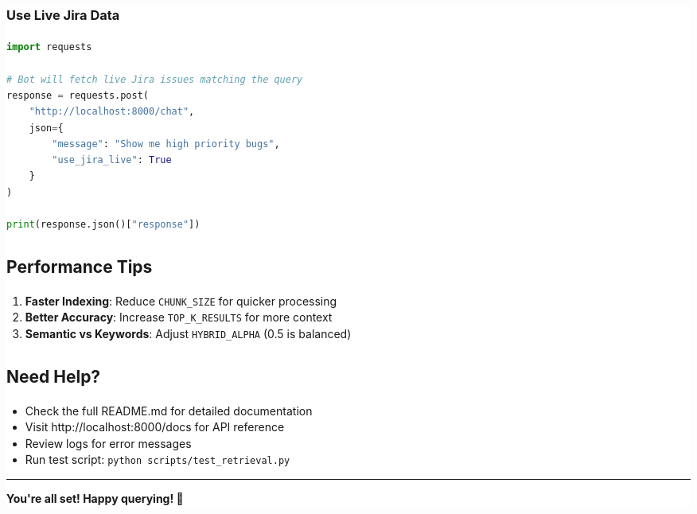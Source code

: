 ### Use Live Jira Data

```python
import requests

# Bot will fetch live Jira issues matching the query
response = requests.post(
    "http://localhost:8000/chat",
    json={
        "message": "Show me high priority bugs",
        "use_jira_live": True
    }
)

print(response.json()["response"])
```

## Performance Tips

1. **Faster Indexing**: Reduce `CHUNK_SIZE` for quicker processing
2. **Better Accuracy**: Increase `TOP_K_RESULTS` for more context
3. **Semantic vs Keywords**: Adjust `HYBRID_ALPHA` (0.5 is balanced)

## Need Help?

- Check the full README.md for detailed documentation
- Visit http://localhost:8000/docs for API reference
- Review logs for error messages
- Run test script: `python scripts/test_retrieval.py`

---

**You're all set! Happy querying! 🎉**
